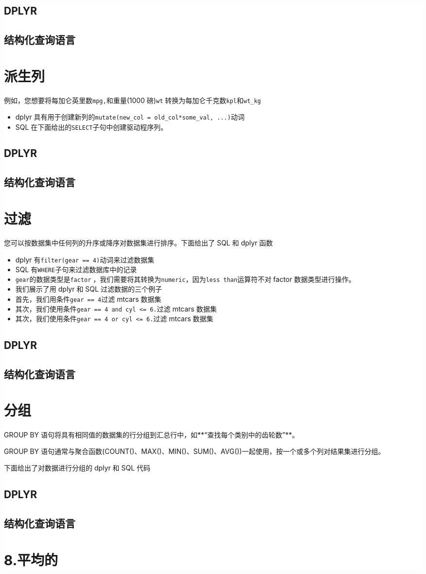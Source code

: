## DPLYR

## 结构化查询语言

# 派生列

例如，您想要将每加仑英里数`mpg,`和重量(1000 磅)`wt` 转换为每加仑千克数`kpl`和`wt_kg`

*   dplyr 具有用于创建新列的`mutate(new_col = old_col*some_val, ...)`动词
*   SQL 在下面给出的`SELECT`子句中创建驱动程序列。

## DPLYR

## 结构化查询语言

# 过滤

您可以按数据集中任何列的升序或降序对数据集进行排序。下面给出了 SQL 和 dplyr 函数

*   dplyr 有`filter(gear == 4)`动词来过滤数据集
*   SQL 有`WHERE`子句来过滤数据库中的记录
*   `gear`的数据类型是`factor` ，我们需要将其转换为`numeric`，因为`less than`运算符不对 factor 数据类型进行操作。
*   我们展示了用 dplyr 和 SQL 过滤数据的三个例子
*   首先，我们用条件`gear == 4`过滤 mtcars 数据集
*   其次，我们使用条件`gear == 4 and cyl <= 6.`过滤 mtcars 数据集
*   其次，我们使用条件`gear == 4 or cyl <= 6.`过滤 mtcars 数据集

## DPLYR

## 结构化查询语言

# 分组

GROUP BY 语句将具有相同值的数据集的行分组到汇总行中，如**“查找每个类别中的齿轮数”**。

GROUP BY 语句通常与聚合函数(COUNT()、MAX()、MIN()、SUM()、AVG())一起使用，按一个或多个列对结果集进行分组。

下面给出了对数据进行分组的 dplyr 和 SQL 代码

## DPLYR

## 结构化查询语言

# 8.平均的
